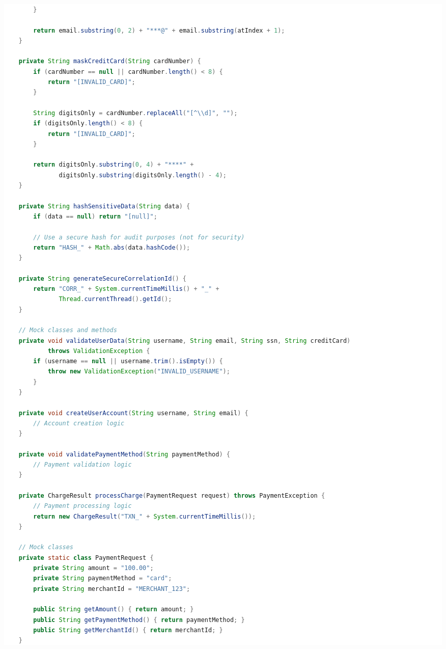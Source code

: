 ```java
        }

        return email.substring(0, 2) + "***@" + email.substring(atIndex + 1);
    }

    private String maskCreditCard(String cardNumber) {
        if (cardNumber == null || cardNumber.length() < 8) {
            return "[INVALID_CARD]";
        }

        String digitsOnly = cardNumber.replaceAll("[^\\d]", "");
        if (digitsOnly.length() < 8) {
            return "[INVALID_CARD]";
        }

        return digitsOnly.substring(0, 4) + "****" +
               digitsOnly.substring(digitsOnly.length() - 4);
    }

    private String hashSensitiveData(String data) {
        if (data == null) return "[null]";

        // Use a secure hash for audit purposes (not for security)
        return "HASH_" + Math.abs(data.hashCode());
    }

    private String generateSecureCorrelationId() {
        return "CORR_" + System.currentTimeMillis() + "_" +
               Thread.currentThread().getId();
    }

    // Mock classes and methods
    private void validateUserData(String username, String email, String ssn, String creditCard)
            throws ValidationException {
        if (username == null || username.trim().isEmpty()) {
            throw new ValidationException("INVALID_USERNAME");
        }
    }

    private void createUserAccount(String username, String email) {
        // Account creation logic
    }

    private void validatePaymentMethod(String paymentMethod) {
        // Payment validation logic
    }

    private ChargeResult processCharge(PaymentRequest request) throws PaymentException {
        // Payment processing logic
        return new ChargeResult("TXN_" + System.currentTimeMillis());
    }

    // Mock classes
    private static class PaymentRequest {
        private String amount = "100.00";
        private String paymentMethod = "card";
        private String merchantId = "MERCHANT_123";

        public String getAmount() { return amount; }
        public String getPaymentMethod() { return paymentMethod; }
        public String getMerchantId() { return merchantId; }
    }

```